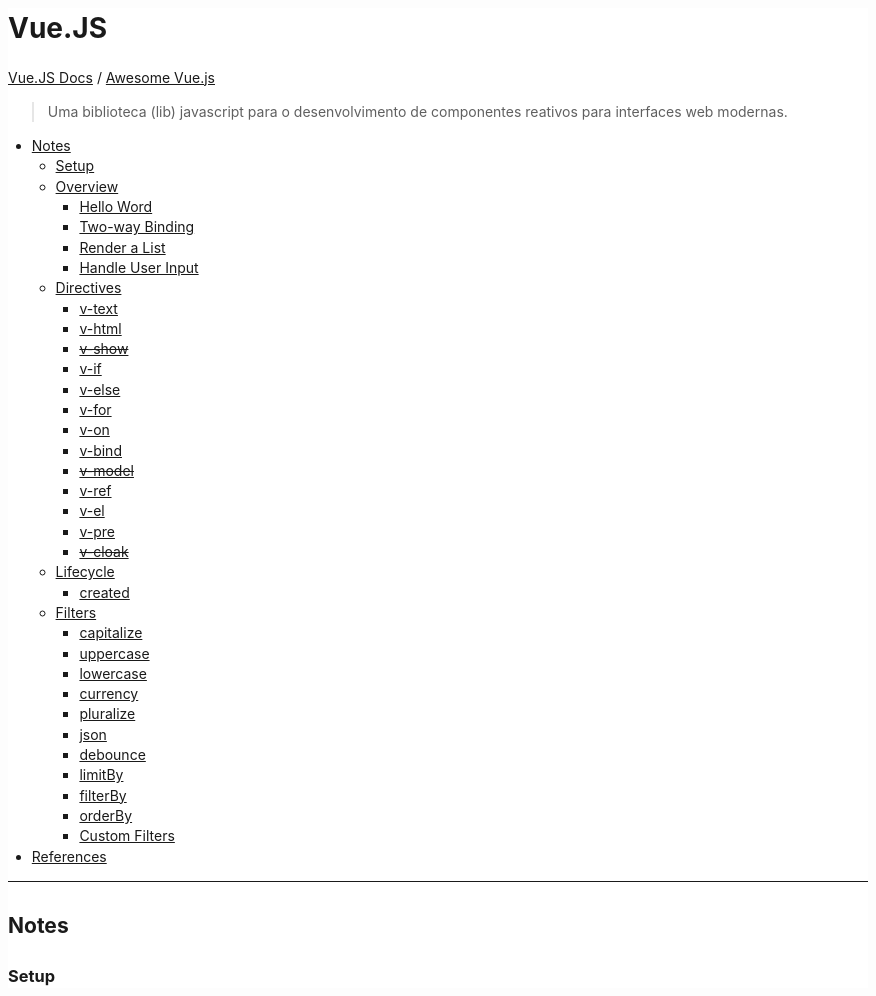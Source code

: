 # Vue.JS
[Vue.JS Docs](https://vuejs.org/guide/installation.html) / [Awesome Vue.js](https://github.com/vuejs/awesome-vue)

> Uma biblioteca (lib) javascript para o desenvolvimento de componentes reativos para interfaces web modernas.

- [Notes](#notes)
  - [Setup](#setup)
  - [Overview](#overview)
    - [Hello Word](#hello-word)
    - [Two-way Binding](#two-way-binding)
    - [Render a List](#render-a-list)
    - [Handle User Input](#handle-user-input)
  - [Directives](#directives)
    - [v-text](#v-text)
    - [v-html](#v-html)
    - [<s>v-show</s>](#v-show)
    - [v-if](#v-if)
    - [v-else](#v-else)
    - [v-for](#v-for)
    - [v-on](#v-on)
    - [v-bind](#v-bind)
    - [<s>v-model</s>](#v-model)
    - [v-ref](#v-ref)
    - [v-el](#v-el)
    - [v-pre](#v-pre)
    - [<s>v-cloak</s>](#v-cloak)
  - [Lifecycle](#lifecycle)
    - [created](#created)
  - [Filters](#filters)
    - [capitalize](#capitalize)
    - [uppercase](#uppercase)
    - [lowercase](#lowercase)
    - [currency](#currency)
    - [pluralize](#pluralize)
    - [json](#json)
    - [debounce](#debounce)
    - [limitBy](#limitBy)
    - [filterBy](#filterBy)
    - [orderBy](#orderBy)
    - [Custom Filters](#custom-filters)
- [References](#references)

<hr>

## Notes


### Setup

